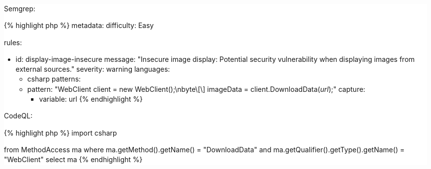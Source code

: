 



Semgrep:


{% highlight php %}
metadata:
  difficulty: Easy

rules:
  - id: display-image-insecure
    message: "Insecure image display: Potential security vulnerability when displaying images from external sources."
    severity: warning
    languages:
      - csharp
    patterns:
      - pattern: "WebClient client = new WebClient();\nbyte\\[\\] imageData = client.DownloadData($url$);"
        capture:
          - variable: url
{% endhighlight %}

CodeQL:



{% highlight php %}
import csharp

from MethodAccess ma
where ma.getMethod().getName() = "DownloadData" and ma.getQualifier().getType().getName() = "WebClient"
select ma
{% endhighlight %}

